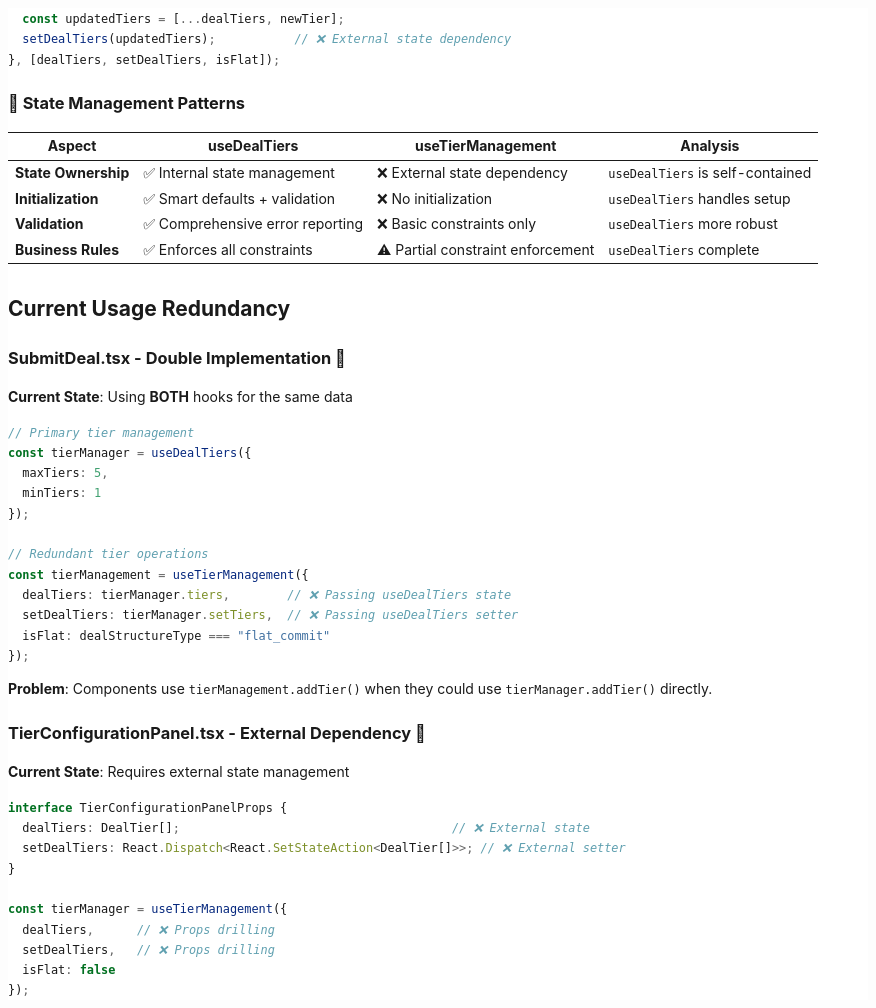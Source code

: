 ```typescript
  const updatedTiers = [...dealTiers, newTier];
  setDealTiers(updatedTiers);           // ❌ External state dependency
}, [dealTiers, setDealTiers, isFlat]);
```

### 🎯 **State Management Patterns**

| Aspect | useDealTiers | useTierManagement | Analysis |
|--------|--------------|-------------------|----------|
| **State Ownership** | ✅ Internal state management | ❌ External state dependency | `useDealTiers` is self-contained |
| **Initialization** | ✅ Smart defaults + validation | ❌ No initialization | `useDealTiers` handles setup |
| **Validation** | ✅ Comprehensive error reporting | ❌ Basic constraints only | `useDealTiers` more robust |
| **Business Rules** | ✅ Enforces all constraints | ⚠️ Partial constraint enforcement | `useDealTiers` complete |

## Current Usage Redundancy

### SubmitDeal.tsx - Double Implementation 🚩

**Current State**: Using **BOTH** hooks for the same data
```typescript
// Primary tier management
const tierManager = useDealTiers({
  maxTiers: 5,
  minTiers: 1
});

// Redundant tier operations  
const tierManagement = useTierManagement({
  dealTiers: tierManager.tiers,        // ❌ Passing useDealTiers state
  setDealTiers: tierManager.setTiers,  // ❌ Passing useDealTiers setter
  isFlat: dealStructureType === "flat_commit"
});
```

**Problem**: Components use `tierManagement.addTier()` when they could use `tierManager.addTier()` directly.

### TierConfigurationPanel.tsx - External Dependency 🚩

**Current State**: Requires external state management
```typescript
interface TierConfigurationPanelProps {
  dealTiers: DealTier[];                                      // ❌ External state
  setDealTiers: React.Dispatch<React.SetStateAction<DealTier[]>>; // ❌ External setter
}

const tierManager = useTierManagement({
  dealTiers,      // ❌ Props drilling
  setDealTiers,   // ❌ Props drilling
  isFlat: false
});
```
